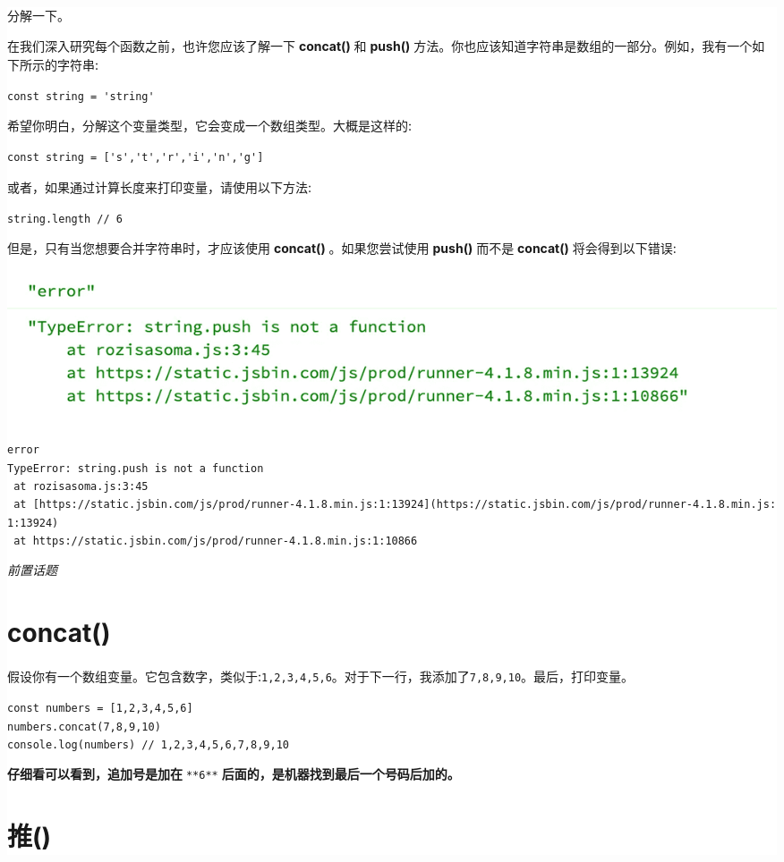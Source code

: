 分解一下。

在我们深入研究每个函数之前，也许您应该了解一下 **concat()** 和 **push()** 方法。你也应该知道字符串是数组的一部分。例如，我有一个如下所示的字符串:

```
const string = 'string'
```

希望你明白，分解这个变量类型，它会变成一个数组类型。大概是这样的:

```
const string = ['s','t','r','i','n','g']
```

或者，如果通过计算长度来打印变量，请使用以下方法:

```
string.length // 6
```

但是，只有当您想要合并字符串时，才应该使用 **concat()** 。如果您尝试使用 **push()** 而不是 **concat()** 将会得到以下错误:

![](img/948f66d4b1581696c8453fbee4caa8aa.png)

```
error
TypeError: string.push is not a function
 at rozisasoma.js:3:45
 at [https://static.jsbin.com/js/prod/runner-4.1.8.min.js:1:13924](https://static.jsbin.com/js/prod/runner-4.1.8.min.js:1:13924)
 at https://static.jsbin.com/js/prod/runner-4.1.8.min.js:1:10866
```

*前置话题*

# concat()

假设你有一个数组变量。它包含数字，类似于:`1,2,3,4,5,6`。对于下一行，我添加了`7,8,9,10`。最后，打印变量。

```
const numbers = [1,2,3,4,5,6]
numbers.concat(7,8,9,10)
console.log(numbers) // 1,2,3,4,5,6,7,8,9,10
```

**仔细看可以看到，追加号是加在** `**6**` **后面的，是机器找到最后一个号码后加的。**

# **推()**
